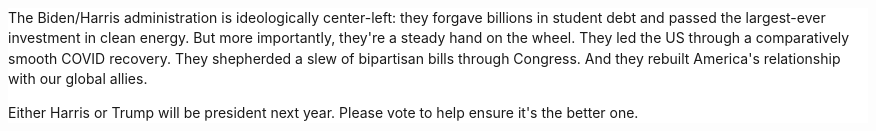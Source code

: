 The Biden/Harris administration is ideologically center-left: they forgave billions in student debt and passed the largest-ever investment in clean energy. 
But more importantly, they're a steady hand on the wheel. 
They led the US through a comparatively smooth COVID recovery. 
They shepherded a slew of bipartisan bills through Congress.
And they rebuilt America's relationship with our global allies. 

Either Harris or Trump will be president next year.
Please vote to help ensure it's the better one.



